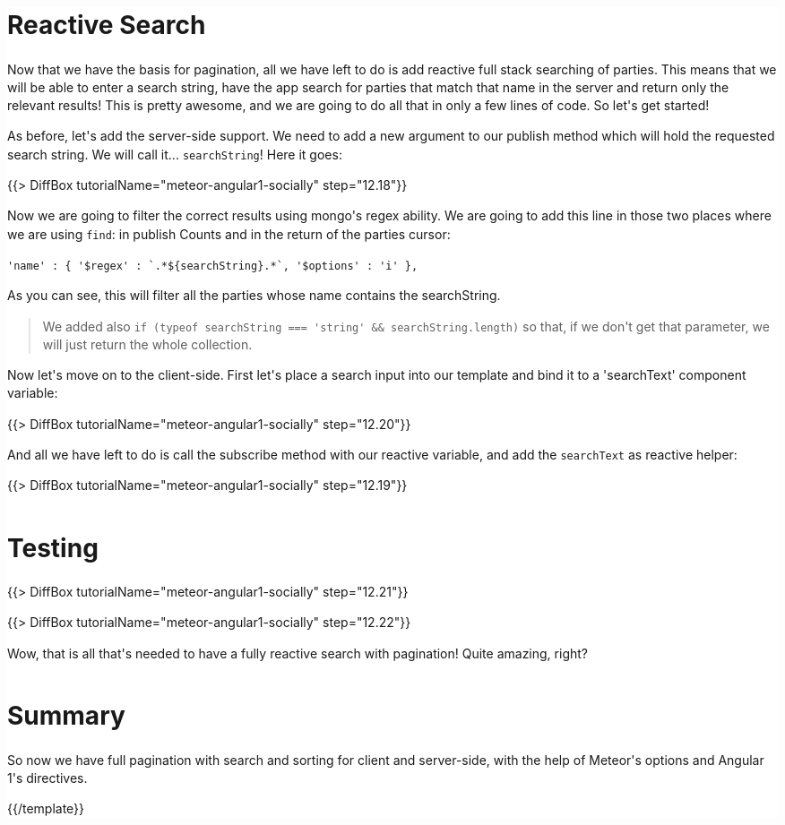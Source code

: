 # Reactive Search

Now that we have the basis for pagination, all we have left to do is add reactive full stack searching of parties. This means that we will be able to enter a search string, have the app search for parties that match that name in the server and return only the relevant results! This is pretty awesome, and we are going to do all that in only a few lines of code. So
let's get started!

As before, let's add the server-side support. We need to add a new argument to our publish method which will hold the
requested search string. We will call it... `searchString`! Here it goes:

{{> DiffBox tutorialName="meteor-angular1-socially" step="12.18"}}

Now we are going to filter the correct results using mongo's regex ability. We are going to add this
line in those two places where we are using `find`: in publish Counts and in the return of the parties cursor:

    'name' : { '$regex' : `.*${searchString}.*`, '$options' : 'i' },

As you can see, this will filter all the parties whose name contains the searchString.

> We added also `if (typeof searchString === 'string' && searchString.length)` so that, if we don't get that parameter, we will just return the whole collection.

Now let's move on to the client-side.
First let's place a search input into our template and bind it to a 'searchText' component variable:

{{> DiffBox tutorialName="meteor-angular1-socially" step="12.20"}}

And all we have left to do is call the subscribe method with our reactive variable, and add the `searchText` as reactive helper:

{{> DiffBox tutorialName="meteor-angular1-socially" step="12.19"}}

# Testing

{{> DiffBox tutorialName="meteor-angular1-socially" step="12.21"}}

{{> DiffBox tutorialName="meteor-angular1-socially" step="12.22"}}

Wow, that is all that's needed to have a fully reactive search with pagination! Quite amazing, right?

# Summary

So now we have full pagination with search and sorting for client and server-side, with the help of Meteor's options and Angular 1's directives.

{{/template}}

